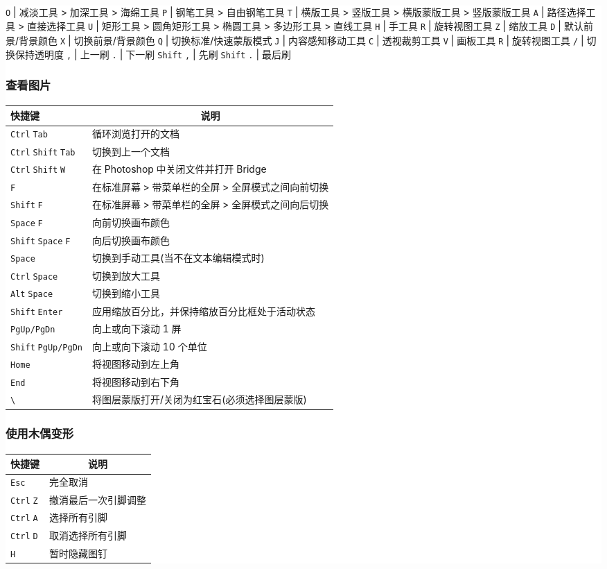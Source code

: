 `O`  | 减淡工具 > 加深工具 > 海绵工具
`P`  | 钢笔工具 > 自由钢笔工具
`T`  | 横版工具 > 竖版工具 > 横版蒙版工具 > 竖版蒙版工具
`A`  | 路径选择工具 > 直接选择工具
`U`  | 矩形工具 > 圆角矩形工具 > 椭圆工具 > 多边形工具 > 直线工具
`H`  | 手工具
`R`  | 旋转视图工具
`Z`  | 缩放工具
`D`  | 默认前景/背景颜色
`X`  | 切换前景/背景颜色
`Q`  | 切换标准/快速蒙版模式
`J`  | 内容感知移动工具
`C`  | 透视裁剪工具
`V`  | 画板工具
`R`  | 旋转视图工具
`/`  | 切换保持透明度
`,`  | 上一刷
`.`  | 下一刷
`Shift` `,`  | 先刷
`Shift` `.`  | 最后刷


### 查看图片


快捷键 | 说明
:- | -
`Ctrl` `Tab`  | 循环浏览打开的文档
`Ctrl` `Shift` `Tab`  | 切换到上一个文档
`Ctrl` `Shift` `W`  | 在 Photoshop 中关闭文件并打开 Bridge
`F`  | 在标准屏幕 > 带菜单栏的全屏 > 全屏模式之间向前切换
`Shift` `F`  | 在标准屏幕 > 带菜单栏的全屏 > 全屏模式之间向后切换
`Space` `F`  | 向前切换画布颜色
`Shift` `Space` `F`  | 向后切换画布颜色
`Space`  | 切换到手动工具(当不在文本编辑模式时)
`Ctrl` `Space`  | 切换到放大工具
`Alt` `Space`  | 切换到缩小工具
`Shift` `Enter`  | 应用缩放百分比，并保持缩放百分比框处于活动状态
`PgUp/PgDn`  | 向上或向下滚动 1 屏
`Shift` `PgUp/PgDn`  | 向上或向下滚动 10 个单位
`Home`  | 将视图移动到左上角
`End`  | 将视图移动到右下角
`\`  | 将图层蒙版打开/关闭为红宝石(必须选择图层蒙版)


### 使用木偶变形

快捷键 | 说明
:- | -
`Esc`  | 完全取消
`Ctrl` `Z`  | 撤消最后一次引脚调整
`Ctrl` `A`  | 选择所有引脚
`Ctrl` `D`  | 取消选择所有引脚
`H`  | 暂时隐藏图钉
